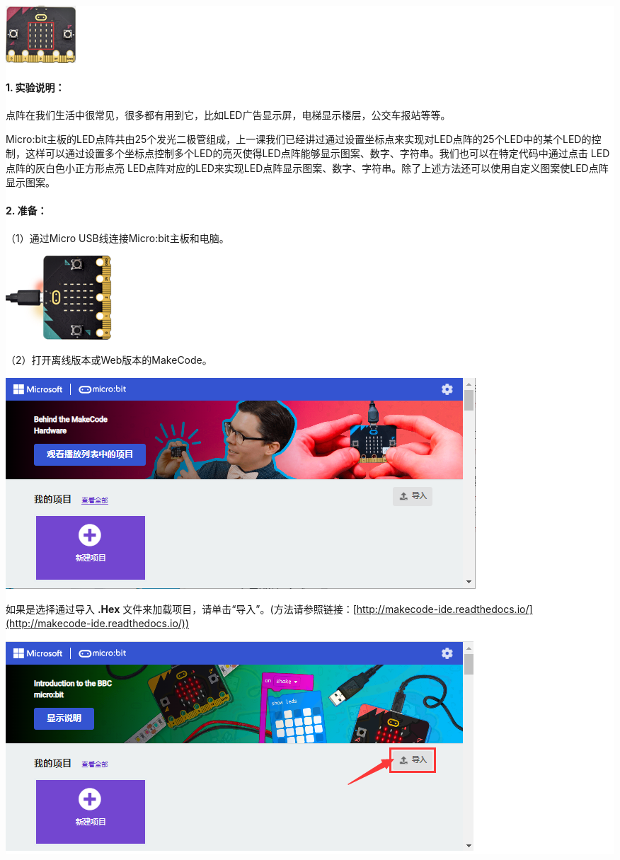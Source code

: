 ![Img](./media/12.png)

#### 1. 实验说明： 
                                                                               
点阵在我们生活中很常见，很多都有用到它，比如LED广告显示屏，电梯显示楼层，公交车报站等等。

Micro:bit主板的LED点阵共由25个发光二极管组成，上一课我们已经讲过通过设置坐标点来实现对LED点阵的25个LED中的某个LED的控制，这样可以通过设置多个坐标点控制多个LED的亮灭使得LED点阵能够显示图案、数字、字符串。我们也可以在特定代码中通过点击 LED点阵的灰白色小正方形点亮 LED点阵对应的LED来实现LED点阵显示图案、数字、字符串。除了上述方法还可以使用自定义图案使LED点阵显示图案。

#### 2. 准备：

（1）通过Micro USB线连接Micro:bit主板和电脑。

![Img](./media/4.png)

（2）打开离线版本或Web版本的MakeCode。 

![Img](./media/5.png)

如果是选择通过导入 **.Hex** 文件来加载项目，请单击“导入”。(方法请参照链接：[http://makecode-ide.readthedocs.io/](http://makecode-ide.readthedocs.io/)) 

![Img](./media/6.png)
